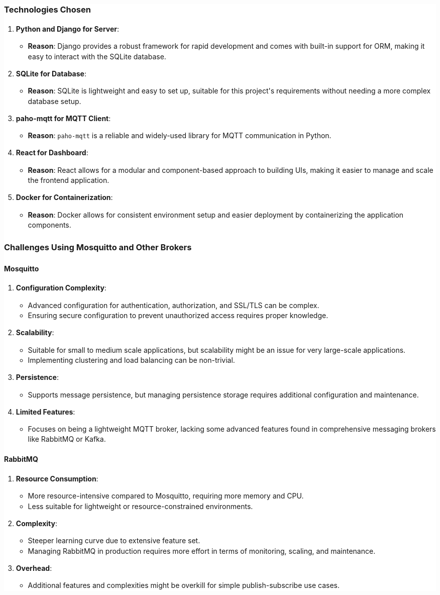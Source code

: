 ### Technologies Chosen

1. **Python and Django for Server**:
   - **Reason**: Django provides a robust framework for rapid development and comes with built-in support for ORM, making it easy to interact with the SQLite database.

2. **SQLite for Database**:
   - **Reason**: SQLite is lightweight and easy to set up, suitable for this project's requirements without needing a more complex database setup.

3. **paho-mqtt for MQTT Client**:
   - **Reason**: `paho-mqtt` is a reliable and widely-used library for MQTT communication in Python.

4. **React for Dashboard**:
   - **Reason**: React allows for a modular and component-based approach to building UIs, making it easier to manage and scale the frontend application.

5. **Docker for Containerization**:
   - **Reason**: Docker allows for consistent environment setup and easier deployment by containerizing the application components.

### Challenges Using Mosquitto and Other Brokers

#### Mosquitto

1. **Configuration Complexity**:
   - Advanced configuration for authentication, authorization, and SSL/TLS can be complex.
   - Ensuring secure configuration to prevent unauthorized access requires proper knowledge.

2. **Scalability**:
   - Suitable for small to medium scale applications, but scalability might be an issue for very large-scale applications.
   - Implementing clustering and load balancing can be non-trivial.

3. **Persistence**:
   - Supports message persistence, but managing persistence storage requires additional configuration and maintenance.

4. **Limited Features**:
   - Focuses on being a lightweight MQTT broker, lacking some advanced features found in comprehensive messaging brokers like RabbitMQ or Kafka.

#### RabbitMQ

1. **Resource Consumption**:
   - More resource-intensive compared to Mosquitto, requiring more memory and CPU.
   - Less suitable for lightweight or resource-constrained environments.

2. **Complexity**:
   - Steeper learning curve due to extensive feature set.
   - Managing RabbitMQ in production requires more effort in terms of monitoring, scaling, and maintenance.

3. **Overhead**:
   - Additional features and complexities might be overkill for simple publish-subscribe use cases.
